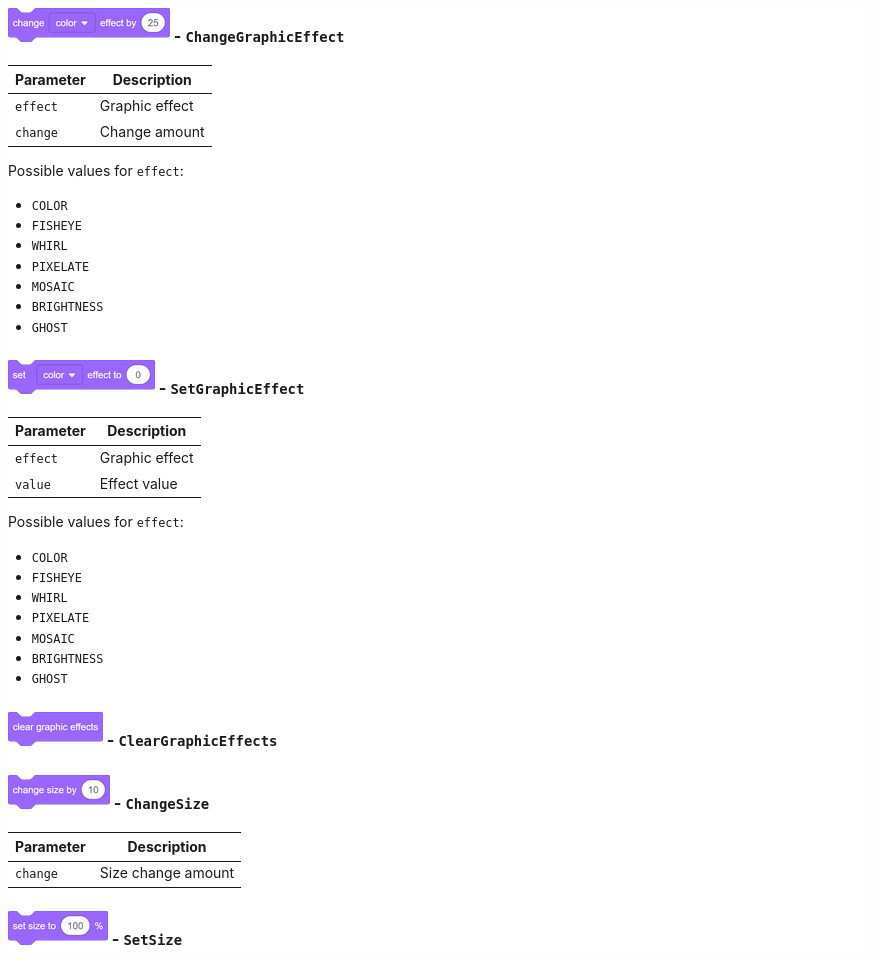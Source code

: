 ### ![](blockimages/looks_changeeffectby.png) - `ChangeGraphicEffect`

| Parameter | Description    |
| --------- | -------------- |
| `effect`  | Graphic effect |
| `change`  | Change amount  |

Possible values for `effect`:
 - `COLOR`
 - `FISHEYE`
 - `WHIRL`
 - `PIXELATE`
 - `MOSAIC`
 - `BRIGHTNESS`
 - `GHOST`

### ![](blockimages/looks_seteffectto.png) - `SetGraphicEffect`

| Parameter | Description    |
| --------- | -------------- |
| `effect`  | Graphic effect |
| `value`   | Effect value   |

Possible values for `effect`:
 - `COLOR`
 - `FISHEYE`
 - `WHIRL`
 - `PIXELATE`
 - `MOSAIC`
 - `BRIGHTNESS`
 - `GHOST`

### ![](blockimages/looks_cleargraphiceffects.png) - `ClearGraphicEffects`

### ![](blockimages/looks_changesizeby.png) - `ChangeSize`

| Parameter | Description        |
| --------- | ------------------ |
| `change`  | Size change amount |

### ![](blockimages/looks_setsizeto.png) - `SetSize`
